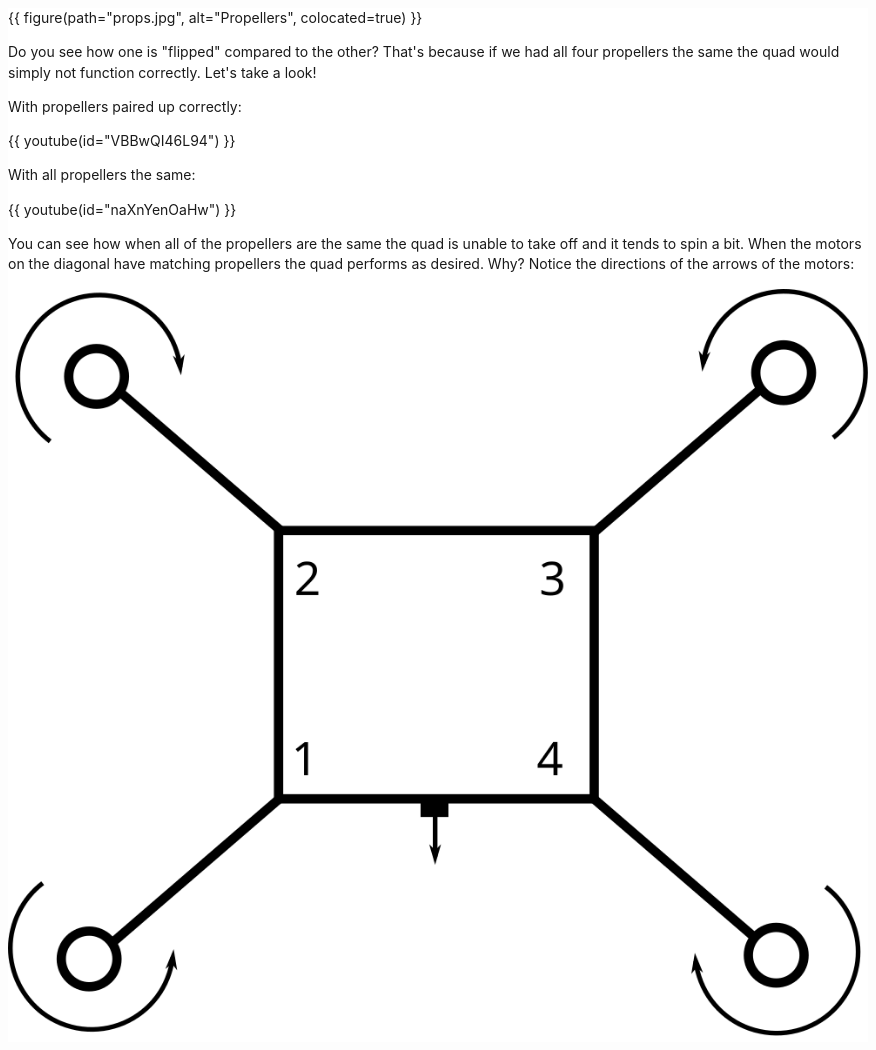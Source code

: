 {{ figure(path="props.jpg", alt="Propellers", colocated=true) }}

Do you see how one is "flipped" compared to the other? That's because if we had all four propellers the same the quad would simply not function correctly. Let's take a look!

With propellers paired up correctly:

{{ youtube(id="VBBwQI46L94") }}

With all propellers the same:

{{ youtube(id="naXnYenOaHw") }}

You can see how when all of the propellers are the same the quad is unable to take off and it tends to spin a bit. When the motors on the diagonal have matching propellers the quad performs as desired. Why? Notice the directions of the arrows of the motors:

<img src="quad-1.svg" alt="Quad Diagram">
